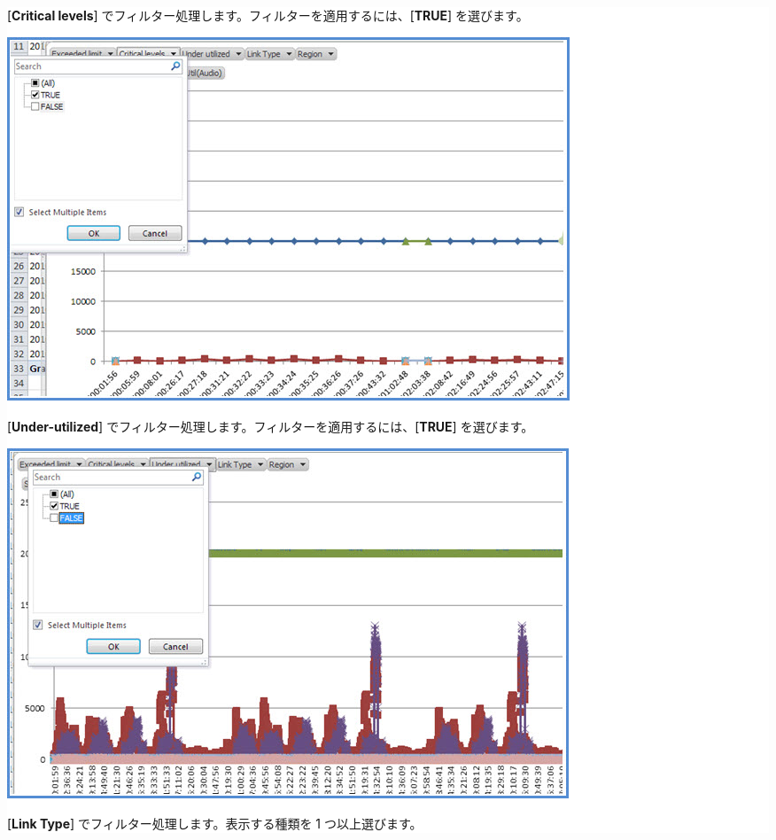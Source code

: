 \[**Critical levels**\] でフィルター処理します。フィルターを適用するには、\[**TRUE**\] を選びます。

![\[Critical Levels\] でのフィルター処理](images/JJ945604.60771a52-d8ba-4cb9-a02d-d6c888cb5505(OCS.15).jpg "[Critical Levels] でのフィルター処理")

\[**Under-utilized**\] でフィルター処理します。フィルターを適用するには、\[**TRUE**\] を選びます。

![\[Under Utilized\] でのフィルター処理](images/JJ945604.95a2bf01-5aba-4927-af47-1ad3c459d791(OCS.15).jpg "[Under Utilized] でのフィルター処理")

\[**Link Type**\] でフィルター処理します。表示する種類を 1 つ以上選びます。

